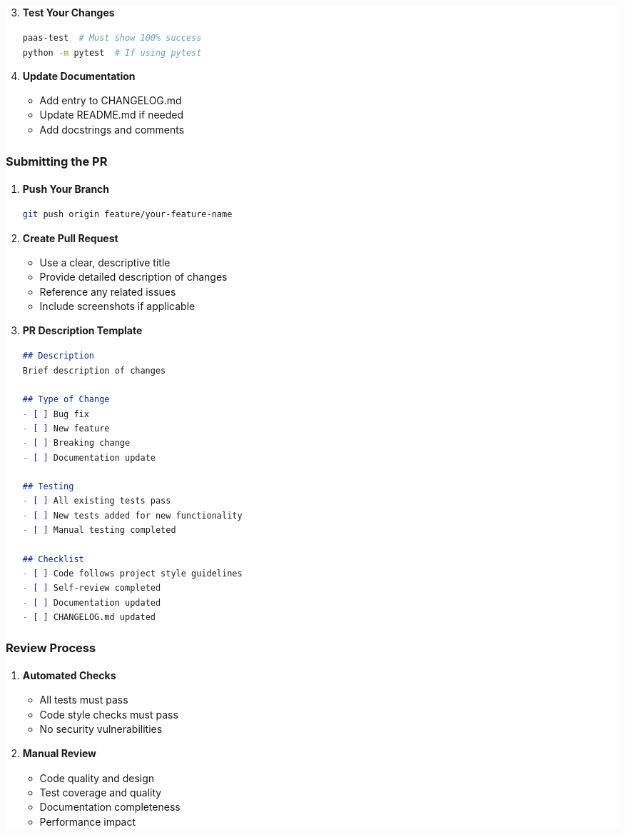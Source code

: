 3. **Test Your Changes**
   ```bash
   paas-test  # Must show 100% success
   python -m pytest  # If using pytest
   ```

4. **Update Documentation**
   - Add entry to CHANGELOG.md
   - Update README.md if needed
   - Add docstrings and comments

### Submitting the PR
1. **Push Your Branch**
   ```bash
   git push origin feature/your-feature-name
   ```

2. **Create Pull Request**
   - Use a clear, descriptive title
   - Provide detailed description of changes
   - Reference any related issues
   - Include screenshots if applicable

3. **PR Description Template**
   ```markdown
   ## Description
   Brief description of changes

   ## Type of Change
   - [ ] Bug fix
   - [ ] New feature
   - [ ] Breaking change
   - [ ] Documentation update

   ## Testing
   - [ ] All existing tests pass
   - [ ] New tests added for new functionality
   - [ ] Manual testing completed

   ## Checklist
   - [ ] Code follows project style guidelines
   - [ ] Self-review completed
   - [ ] Documentation updated
   - [ ] CHANGELOG.md updated
   ```

### Review Process
1. **Automated Checks**
   - All tests must pass
   - Code style checks must pass
   - No security vulnerabilities

2. **Manual Review**
   - Code quality and design
   - Test coverage and quality
   - Documentation completeness
   - Performance impact
